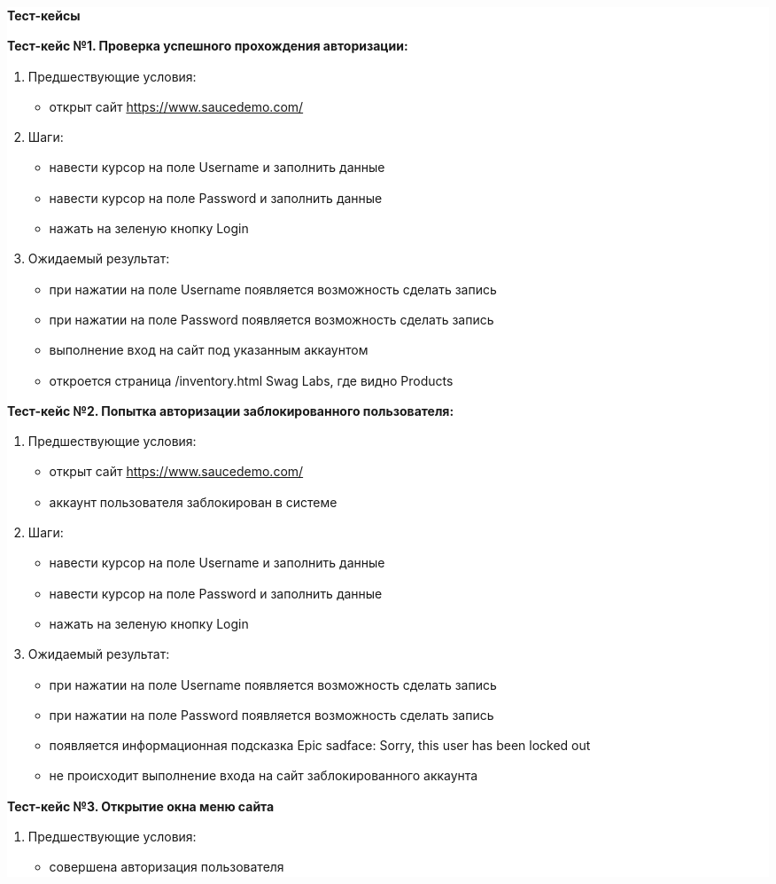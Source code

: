 **Тест-кейсы**

**Тест-кейс №1. Проверка успешного прохождения авторизации:**

1.  Предшествующие условия:

    -   открыт сайт [<span
        class="underline">https://www.saucedemo.com/</span>](https://www.saucedemo.com/)

2.  Шаги:

    -   навести курсор на поле Username и заполнить данные

    -   навести курсор на поле Password и заполнить данные

    -   нажать на зеленую кнопку Login

3.  Ожидаемый результат:

    -   при нажатии на поле Username появляется возможность сделать
        запись

    -   при нажатии на поле Password появляется возможность сделать
        запись

    -   выполнение вход на сайт под указанным аккаунтом

    -   откроется страница /inventory.html Swag Labs, где видно Products

**Тест-кейс №2. Попытка авторизации заблокированного пользователя:**

1.  Предшествующие условия:

    -   открыт сайт [<span
        class="underline">https://www.saucedemo.com/</span>](https://www.saucedemo.com/)

    -   аккаунт пользователя заблокирован в системе

2.  Шаги:

    -   навести курсор на поле Username и заполнить данные

    -   навести курсор на поле Password и заполнить данные

    -   нажать на зеленую кнопку Login

3.  Ожидаемый результат:

    -   при нажатии на поле Username появляется возможность сделать
        запись

    -   при нажатии на поле Password появляется возможность сделать
        запись

    -   появляется информационная подсказка Epic sadface: Sorry, this
        user has been locked out

    -   не происходит выполнение входа на сайт заблокированного аккаунта

**Тест-кейс №3. Открытие окна меню сайта**

1.  Предшествующие условия:

    -   совершена авторизация пользователя
